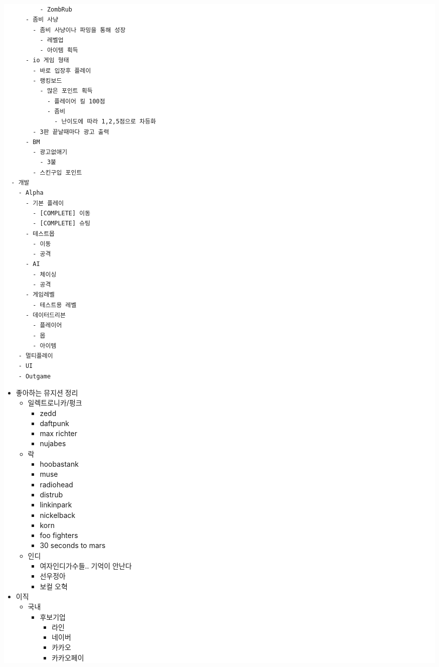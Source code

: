               - ZombRub
          - 좀비 사냥
            - 좀비 사냥이나 파밍을 통해 성장
              - 레벨업
              - 아이템 획득
          - io 게임 형태
            - 바로 입장후 플레이
            - 랭킹보드
              - 많은 포인트 획득
                - 플레이어 킬 100점
                - 좀비
                  - 난이도에 따라 1,2,5점으로 차등화
            - 3판 끝날때마다 광고 출력
          - BM
            - 광고없애기
              - 3불
            - 스킨구입 포인트
      - 개발
        - Alpha
          - 기본 플레이
            - [COMPLETE] 이동
            - [COMPLETE] 슈팅
          - 테스트몹
            - 이동
            - 공격
          - AI
            - 체이싱
            - 공격
          - 게임레벨
            - 테스트용 레벨
          - 데이터드리븐
            - 플레이어
            - 몹
            - 아이템
        - 멀티플레이
        - UI
        - Outgame
  - 좋아하는 뮤지션 정리
    - 일렉트로니카/펑크
      - zedd
      - daftpunk
      - max richter
      - nujabes
    - 락
      - hoobastank
      - muse
      - radiohead
      - distrub
      - linkinpark
      - nickelback
      - korn
      - foo fighters
      - 30 seconds to mars
    - 인디
      - 여자인디가수들.. 기억이 안난다
      - 선우정아
      - 보컬 오혁
- 이직
  - 국내
    - 후보기업
      - 라인
      - 네이버
      - 카카오
      - 카카오페이